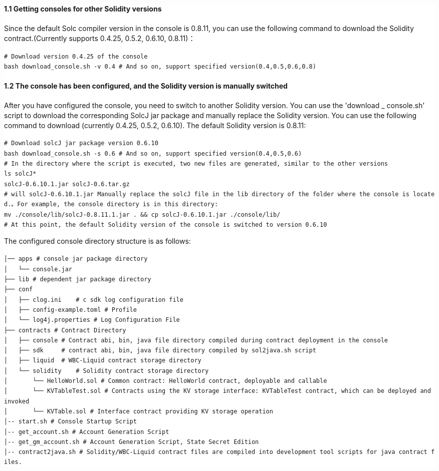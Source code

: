 #### 1.1 Getting consoles for other Solidity versions

Since the default Solc compiler version in the console is 0.8.11, you can use the following command to download the Solidity contract.(Currently supports 0.4.25, 0.5.2, 0.6.10, 0.8.11)：

```shell
# Download version 0.4.25 of the console
bash download_console.sh -v 0.4 # And so on, support specified version(0.4,0.5,0.6,0.8)
```

#### 1.2 The console has been configured, and the Solidity version is manually switched

After you have configured the console, you need to switch to another Solidity version. You can use the 'download _ console.sh' script to download the corresponding SolcJ jar package and manually replace the Solidity version. You can use the following command to download (currently 0.4.25, 0.5.2, 0.6.10). The default Solidity version is 0.8.11:

```shell
# Download solcJ jar package version 0.6.10
bash download_console.sh -s 0.6 # And so on, support specified version(0.4,0.5,0.6)
# In the directory where the script is executed, two new files are generated, similar to the other versions
ls solcJ*
solcJ-0.6.10.1.jar solcJ-0.6.tar.gz
# will solcJ-0.6.10.1.jar Manually replace the solcJ file in the lib directory of the folder where the console is located.。For example, the console directory is in this directory:
mv ./console/lib/solcJ-0.8.11.1.jar . && cp solcJ-0.6.10.1.jar ./console/lib/
# At this point, the default Solidity version of the console is switched to version 0.6.10
```

The configured console directory structure is as follows:

```shell
│── apps # console jar package directory
│   └── console.jar
├── lib # dependent jar package directory
├── conf
│   ├── clog.ini    # c sdk log configuration file
│   ├── config-example.toml # Profile
│   └── log4j.properties # Log Configuration File
├── contracts # Contract Directory
│   ├── console # Contract abi, bin, java file directory compiled during contract deployment in the console
│   ├── sdk     # contract abi, bin, java file directory compiled by sol2java.sh script
│   ├── liquid  # WBC-Liquid contract storage directory
│   └── solidity    # Solidity contract storage directory
│       └── HelloWorld.sol # Common contract: HelloWorld contract, deployable and callable
│       └── KVTableTest.sol # Contracts using the KV storage interface: KVTableTest contract, which can be deployed and invoked
│       └── KVTable.sol # Interface contract providing KV storage operation
│-- start.sh # Console Startup Script
│-- get_account.sh # Account Generation Script
│-- get_gm_account.sh # Account Generation Script, State Secret Edition
│-- contract2java.sh # Solidity/WBC-Liquid contract files are compiled into development tool scripts for java contract files.
```
